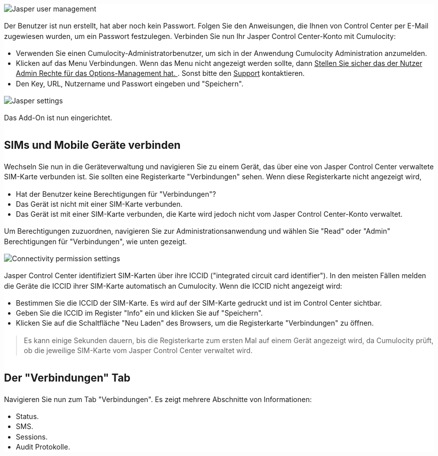 ![Jasper user management](/guides/users-guide/jasperadmin.png)

Der Benutzer ist nun erstellt, hat aber noch kein Passwort. Folgen Sie den Anweisungen, die Ihnen von Control Center per E-Mail zugewiesen wurden, um ein Passwort festzulegen. Verbinden Sie nun Ihr Jasper Control Center-Konto mit Cumulocity:

* Verwenden Sie einen Cumulocity-Administratorbenutzer, um sich in der Anwendung Cumulocity Administration anzumelden.
* Klicken auf das Menu Verbindungen. Wenn das Menu nicht angezeigt werden sollte, dann [Stellen Sie sicher das der Nutzer Admin Rechte für das Options-Management hat. ](/guides/users-guide/administration#permissions). Sonst bitte den [Support](https://support.cumulocity.com) kontaktieren.
* Den Key, URL, Nutzername und Passwort eingeben und "Speichern".

![Jasper settings](/guides/users-guide/jaspersettings.png)

Das Add-On ist nun eingerichtet.

## <a name="link-sims"></a>SIMs und Mobile Geräte verbinden

Wechseln Sie nun in die Geräteverwaltung und navigieren Sie zu einem Gerät, das über eine von Jasper Control Center verwaltete SIM-Karte verbunden ist. Sie sollten eine Registerkarte "Verbindungen" sehen. Wenn diese Registerkarte nicht angezeigt wird,

* Hat der  Benutzer keine Berechtigungen für "Verbindungen"?
* Das Gerät ist nicht mit einer SIM-Karte verbunden.
* Das Gerät ist mit einer SIM-Karte verbunden, die Karte wird jedoch nicht vom Jasper Control Center-Konto verwaltet.

Um Berechtigungen zuzuordnen, navigieren Sie zur Administrationsanwendung und wählen Sie "Read" oder "Admin" Berechtigungen für "Verbindungen", wie unten gezeigt.

<img src="/guides/users-guide/connectivityperms.png" alt="Connectivity permission settings"  style="max-width: 80%">

Jasper Control Center identifiziert SIM-Karten über ihre ICCID ("integrated circuit card identifier"). In den meisten Fällen melden die Geräte die ICCID ihrer SIM-Karte automatisch an Cumulocity. Wenn die ICCID nicht angezeigt wird:

* Bestimmen Sie die ICCID der SIM-Karte. Es wird auf der SIM-Karte gedruckt und ist im Control Center sichtbar.
* Geben Sie die ICCID im Register "Info" ein und klicken Sie auf "Speichern".
* Klicken Sie auf die Schaltfläche "Neu Laden" des Browsers, um die Registerkarte "Verbindungen" zu öffnen.

> Es kann einige Sekunden dauern, bis die Registerkarte zum ersten Mal auf einem Gerät angezeigt wird, da Cumulocity prüft, ob die jeweilige SIM-Karte vom Jasper Control Center verwaltet wird.

## <a name="jasperinfo"></a>Der "Verbindungen" Tab

Navigieren Sie nun zum Tab "Verbindungen". Es zeigt mehrere Abschnitte von Informationen:

* Status.
* SMS.
* Sessions.
* Audit Protokolle.

